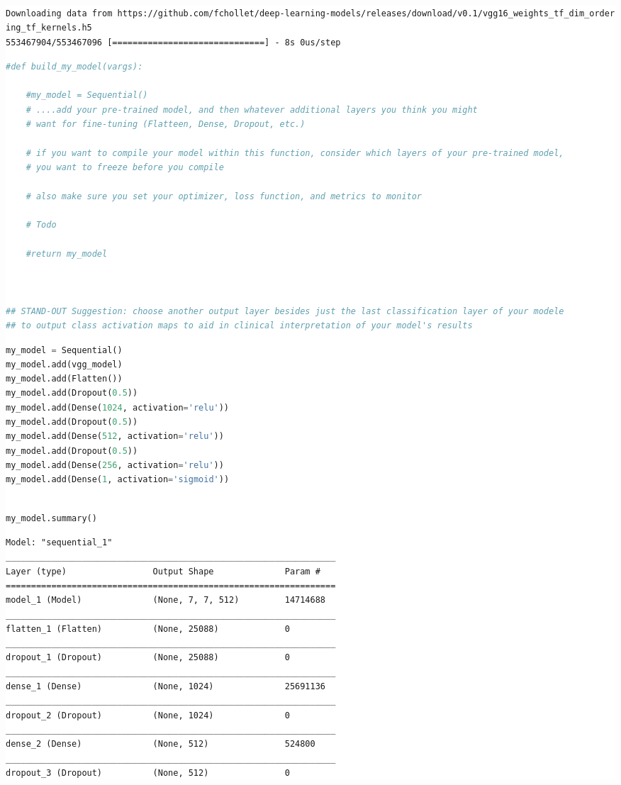     Downloading data from https://github.com/fchollet/deep-learning-models/releases/download/v0.1/vgg16_weights_tf_dim_ordering_tf_kernels.h5
    553467904/553467096 [==============================] - 8s 0us/step



```python
#def build_my_model(vargs):
    
    #my_model = Sequential()
    # ....add your pre-trained model, and then whatever additional layers you think you might
    # want for fine-tuning (Flatteen, Dense, Dropout, etc.)
    
    # if you want to compile your model within this function, consider which layers of your pre-trained model, 
    # you want to freeze before you compile 
    
    # also make sure you set your optimizer, loss function, and metrics to monitor
    
    # Todo
    
    #return my_model



## STAND-OUT Suggestion: choose another output layer besides just the last classification layer of your modele
## to output class activation maps to aid in clinical interpretation of your model's results
```


```python
my_model = Sequential()
my_model.add(vgg_model)
my_model.add(Flatten())
my_model.add(Dropout(0.5))
my_model.add(Dense(1024, activation='relu'))
my_model.add(Dropout(0.5))
my_model.add(Dense(512, activation='relu'))
my_model.add(Dropout(0.5))
my_model.add(Dense(256, activation='relu'))
my_model.add(Dense(1, activation='sigmoid'))
    
```


```python
my_model.summary()
```

    Model: "sequential_1"
    _________________________________________________________________
    Layer (type)                 Output Shape              Param #   
    =================================================================
    model_1 (Model)              (None, 7, 7, 512)         14714688  
    _________________________________________________________________
    flatten_1 (Flatten)          (None, 25088)             0         
    _________________________________________________________________
    dropout_1 (Dropout)          (None, 25088)             0         
    _________________________________________________________________
    dense_1 (Dense)              (None, 1024)              25691136  
    _________________________________________________________________
    dropout_2 (Dropout)          (None, 1024)              0         
    _________________________________________________________________
    dense_2 (Dense)              (None, 512)               524800    
    _________________________________________________________________
    dropout_3 (Dropout)          (None, 512)               0         